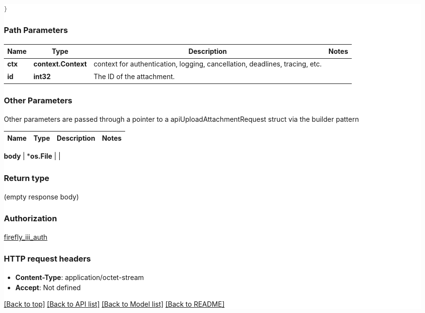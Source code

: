 ```go
}
```

### Path Parameters


Name | Type | Description  | Notes
------------- | ------------- | ------------- | -------------
**ctx** | **context.Context** | context for authentication, logging, cancellation, deadlines, tracing, etc.
**id** | **int32** | The ID of the attachment. | 

### Other Parameters

Other parameters are passed through a pointer to a apiUploadAttachmentRequest struct via the builder pattern


Name | Type | Description  | Notes
------------- | ------------- | ------------- | -------------

 **body** | ***os.File** |  | 

### Return type

 (empty response body)

### Authorization

[firefly_iii_auth](../README.md#firefly_iii_auth)

### HTTP request headers

- **Content-Type**: application/octet-stream
- **Accept**: Not defined

[[Back to top]](#) [[Back to API list]](../README.md#documentation-for-api-endpoints)
[[Back to Model list]](../README.md#documentation-for-models)
[[Back to README]](../README.md)


